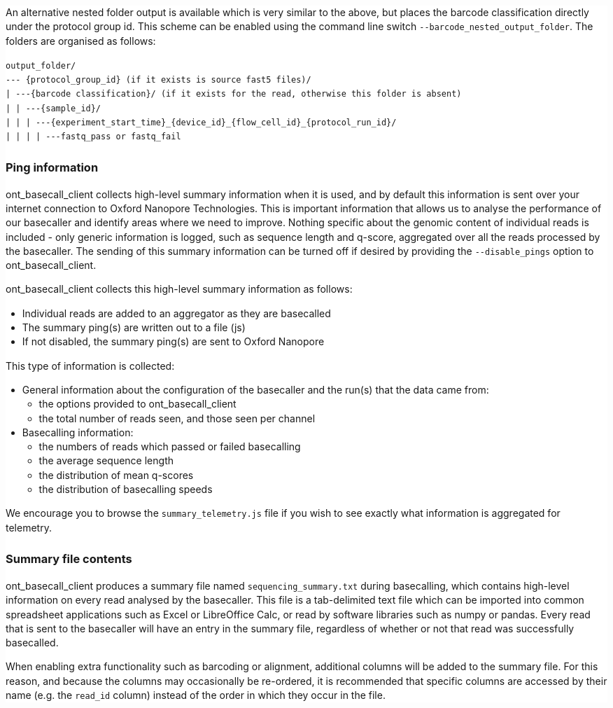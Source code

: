 An alternative nested folder output is available which is very similar to the above, but places the barcode classification directly under the protocol group id.  This scheme can be enabled using the command line switch `--barcode_nested_output_folder`.  The folders are organised as follows:
```
output_folder/
--- {protocol_group_id} (if it exists is source fast5 files)/
| ---{barcode classification}/ (if it exists for the read, otherwise this folder is absent)
| | ---{sample_id}/
| | | ---{experiment_start_time}_{device_id}_{flow_cell_id}_{protocol_run_id}/
| | | | ---fastq_pass or fastq_fail
```

### Ping information

ont_basecall_client collects high-level summary information when it is used, and by default this information is sent over your internet connection to Oxford Nanopore Technologies. This is important information that allows us to analyse the performance of our basecaller and identify areas where we need to improve. Nothing specific about the genomic content of individual reads is included - only generic information is logged, such as sequence length and q-score, aggregated over all the reads processed by the basecaller. The sending of this summary information can be turned off if desired by providing the `--disable_pings` option to ont_basecall_client.

ont_basecall_client collects this high-level summary information as follows:

-   Individual reads are added to an aggregator as they are basecalled
-   The summary ping(s) are written out to a file (js)
-   If not disabled, the summary ping(s) are sent to Oxford Nanopore

This type of information is collected:

-   General information about the configuration of the basecaller and the run(s) that the data came from:
    -   the options provided to ont_basecall_client
    -   the total number of reads seen, and those seen per channel
-   Basecalling information:
    -   the numbers of reads which passed or failed basecalling
    -   the average sequence length
    -   the distribution of mean q-scores
    -   the distribution of basecalling speeds

We encourage you to browse the `summary_telemetry.js` file if you wish to see exactly what information is aggregated for telemetry.

### Summary file contents

ont_basecall_client produces a summary file named `sequencing_summary.txt` during basecalling, which contains high-level information on every read analysed by the basecaller. This file is a tab-delimited text file which can be imported into common spreadsheet applications such as Excel or LibreOffice Calc, or read by software libraries such as numpy or pandas. Every read that is sent to the basecaller will have an entry in the summary file, regardless of whether or not that read was successfully basecalled.

When enabling extra functionality such as barcoding or alignment, additional columns will be added to the summary file. For this reason, and because the columns may occasionally be re-ordered, it is recommended that specific columns are accessed by their name (e.g. the `read_id` column) instead of the order in which they occur in the file.
